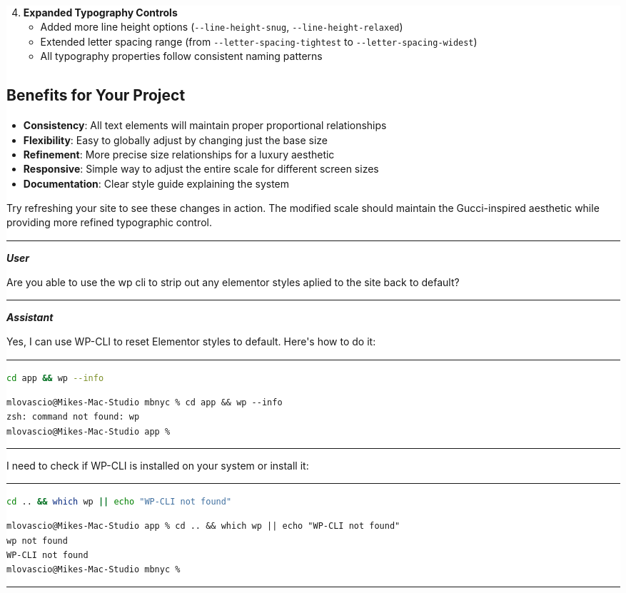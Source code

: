 4. **Expanded Typography Controls**
   - Added more line height options (`--line-height-snug`, `--line-height-relaxed`)
   - Extended letter spacing range (from `--letter-spacing-tightest` to `--letter-spacing-widest`)
   - All typography properties follow consistent naming patterns

## Benefits for Your Project

- **Consistency**: All text elements will maintain proper proportional relationships
- **Flexibility**: Easy to globally adjust by changing just the base size
- **Refinement**: More precise size relationships for a luxury aesthetic
- **Responsive**: Simple way to adjust the entire scale for different screen sizes
- **Documentation**: Clear style guide explaining the system

Try refreshing your site to see these changes in action. The modified scale should maintain the Gucci-inspired aesthetic while providing more refined typographic control.

---

_**User**_

Are you able to use the wp cli to strip out any elementor styles aplied to the site back to default?

---

_**Assistant**_

Yes, I can use WP-CLI to reset Elementor styles to default. Here's how to do it:

---

```bash
cd app && wp --info
```

```
mlovascio@Mikes-Mac-Studio mbnyc % cd app && wp --info
zsh: command not found: wp
mlovascio@Mikes-Mac-Studio app %
```

---

I need to check if WP-CLI is installed on your system or install it:

---

```bash
cd .. && which wp || echo "WP-CLI not found"
```

```
mlovascio@Mikes-Mac-Studio app % cd .. && which wp || echo "WP-CLI not found"
wp not found
WP-CLI not found
mlovascio@Mikes-Mac-Studio mbnyc %
```

---
